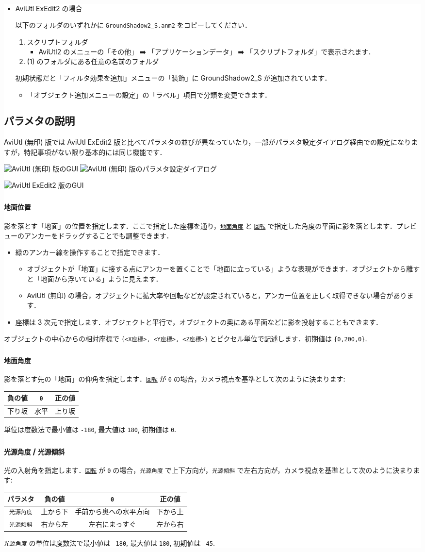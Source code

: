 - AviUtl ExEdit2 の場合

  以下のフォルダのいずれかに `GroundShadow2_S.anm2` をコピーしてください．

  1.  スクリプトフォルダ
      - AviUtl2 のメニューの「その他」 :arrow_right: 「アプリケーションデータ」 :arrow_right: 「スクリプトフォルダ」で表示されます．
  1.  (1) のフォルダにある任意の名前のフォルダ

  初期状態だと「フィルタ効果を追加」メニューの「装飾」に GroundShadow2_S が追加されています．
  - 「オブジェクト追加メニューの設定」の「ラベル」項目で分類を変更できます．

##  パラメタの説明

AviUtl (無印) 版では AviUtl ExEdit2 版と比べてパラメタの並びが異なっていたり，一部がパラメタ設定ダイアログ経由での設定になりますが，特記事項がない限り基本的には同じ機能です．

![AviUtl (無印) 版のGUI](https://github.com/user-attachments/assets/651001b6-a2e5-425f-a18a-f5e056c6dd24) ![AviUtl (無印) 版のパラメタ設定ダイアログ](https://github.com/user-attachments/assets/d1ddb59d-72a6-4a22-927a-07cbef56c50b)

![AviUtl ExEdit2 版のGUI](https://github.com/user-attachments/assets/368b421d-a9bc-4e52-a4c4-e965df0ee0b7)

### `地面位置`

影を落とす「地面」の位置を指定します．ここで指定した座標を通り，[`地面角度`](#地面角度) と [`回転`](#回転) で指定した角度の平面に影を落とします．プレビューのアンカーをドラッグすることでも調整できます．

- 緑のアンカー線を操作することで指定できます．

  - オブジェクトが「地面」に接する点にアンカーを置くことで「地面に立っている」ような表現ができます．オブジェクトから離すと「地面から浮いている」ように見えます．

  - AviUtl (無印) の場合，オブジェクトに拡大率や回転などが設定されていると，アンカー位置を正しく取得できない場合があります．

- 座標は 3 次元で指定します．オブジェクトと平行で，オブジェクトの奥にある平面などに影を投射することもできます．

オブジェクトの中心からの相対座標で `{<X座標>, <Y座標>, <Z座標>}` とピクセル単位で記述します．初期値は `{0,200,0}`.

### `地面角度`

影を落とす先の「地面」の仰角を指定します．[`回転`](#回転) が `0` の場合，カメラ視点を基準として次のように決まります:

|負の値|`0`|正の値|
|:---:|:---:|:---:|
|下り坂|水平|上り坂|

単位は度数法で最小値は `-180`, 最大値は `180`, 初期値は `0`.

### `光源角度` / `光源傾斜`

光の入射角を指定します．[`回転`](#回転) が `0` の場合，`光源角度` で上下方向が，`光源傾斜` で左右方向が，カメラ視点を基準として次のように決まります:

|パラメタ|負の値|`0`|正の値|
|:---:|:---:|:---:|:---:|
|`光源角度`|上から下|手前から奥への水平方向|下から上|
|`光源傾斜`|右から左|左右にまっすぐ|左から右|

`光源角度` の単位は度数法で最小値は `-180`, 最大値は `180`, 初期値は `-45`.
